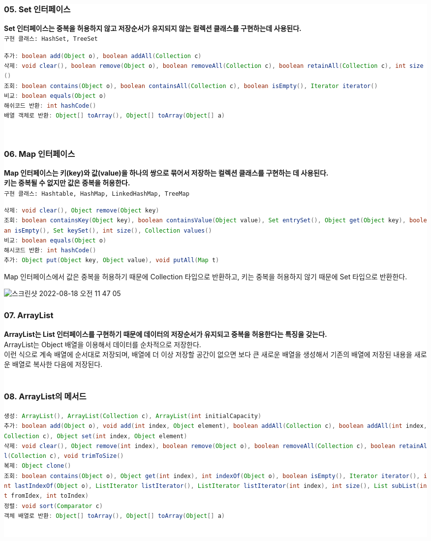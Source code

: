 ### 05. Set 인터페이스  
__Set 인터페이스는 중복을 허용하지 않고 저장순서가 유지되지 않는 컬렉션 클래스를 구현하는데 사용된다.__   
`구현 클래스: HashSet, TreeSet`  
```java
추가: boolean add(Object o), boolean addAll(Collection c)
삭제: void clear(), boolean remove(Object o), boolean removeAll(Collection c), boolean retainAll(Collection c), int size()
조회: boolean contains(Object o), boolean containsAll(Collection c), boolean isEmpty(), Iterator iterator()
비교: boolean equals(Object o)
해쉬코드 반환: int hashCode()
배열 객체로 반환: Object[] toArray(), Object[] toArray(Object[] a)
```
<br>

### 06. Map 인터페이스  
__Map 인터페이스는 키(key)와 값(value)을 하나의 쌍으로 묶어서 저장하는 컬렉션 클래스를 구현하는 데 사용된다.  
키는 중복될 수 없지만 값은 중복을 허용한다.__    
`구현 클래스: Hashtable, HashMap, LinkedHashMap, TreeMap`  
```java
삭제: void clear(), Object remove(Object key)
조회: boolean containsKey(Object key), boolean containsValue(Object value), Set entrySet(), Object get(Object key), boolean isEmpty(), Set keySet(), int size(), Collection values()
비교: boolean equals(Object o)
해시코드 반환: int hashCode()
추가: Object put(Object key, Object value), void putAll(Map t)
```
Map 인터페이스에서 값은 중복을 허용하기 때문에 Collection 타입으로 반환하고, 키는 중복을 허용하지 않기 때문에 Set 타입으로 반환한다.  

<img width="827" alt="스크린샷 2022-08-18 오전 11 47 05" src="https://user-images.githubusercontent.com/54930365/185281909-cd2d22ac-26c1-4616-abc6-386672b8110e.png">
<br>

### 07. ArrayList  
__ArrayList는 List 인터페이스를 구현하기 때문에 데이터의 저장순서가 유지되고 중복을 허용한다는 특징을 갖는다.__  
ArrayList는 Object 배열을 이용해서 데이터를 순차적으로 저장한다.  
이런 식으로 계속 배열에 순서대로 저장되며, 배열에 더 이상 저장할 공간이 없으면 보다 큰 새로운 배열을 생성해서 기존의 배열에 저장된 내용을 새로운 배열로 복사한 다음에 저장된다.  
<br>  

### 08. ArrayList의 메서드  
```java
생성: ArrayList(), ArrayList(Collection c), ArrayList(int initialCapacity)
추가: boolean add(Object o), void add(int index, Object element), boolean addAll(Collection c), boolean addAll(int index, Collection c), Object set(int index, Object element)
삭제: void clear(), Object remove(int index), boolean remove(Object o), boolean removeAll(Collection c), boolean retainAll(Collection c), void trimToSize()
복제: Object clone()
조회: boolean contains(Object o), Object get(int index), int indexOf(Object o), boolean isEmpty(), Iterator iterator(), int lastIndexOf(Object o), ListIterator listIterator(), ListIterator listIterator(int index), int size(), List subList(int fromIdex, int toIndex)
정렬: void sort(Comparator c)
객체 배열로 반환: Object[] toArray(), Object[] toArray(Object[] a)
```
<br>
